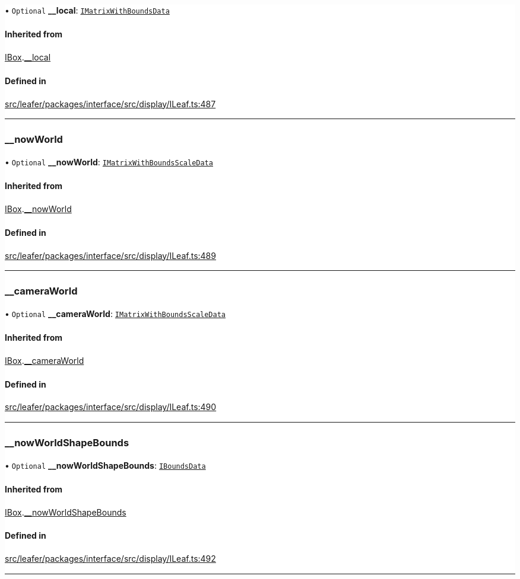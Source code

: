 • `Optional` **\_\_local**: [`IMatrixWithBoundsData`](IMatrixWithBoundsData.md)

#### Inherited from

[IBox](IBox.md).[__local](IBox.md#__local)

#### Defined in

[src/leafer/packages/interface/src/display/ILeaf.ts:487](https://github.com/leaferjs/leafer/blob/9496e2973fd92c147ae5dbbf3c11ffcd5991c0f1/packages/interface/src/display/ILeaf.ts#L487)

___

### \_\_nowWorld

• `Optional` **\_\_nowWorld**: [`IMatrixWithBoundsScaleData`](IMatrixWithBoundsScaleData.md)

#### Inherited from

[IBox](IBox.md).[__nowWorld](IBox.md#__nowworld)

#### Defined in

[src/leafer/packages/interface/src/display/ILeaf.ts:489](https://github.com/leaferjs/leafer/blob/9496e2973fd92c147ae5dbbf3c11ffcd5991c0f1/packages/interface/src/display/ILeaf.ts#L489)

___

### \_\_cameraWorld

• `Optional` **\_\_cameraWorld**: [`IMatrixWithBoundsScaleData`](IMatrixWithBoundsScaleData.md)

#### Inherited from

[IBox](IBox.md).[__cameraWorld](IBox.md#__cameraworld)

#### Defined in

[src/leafer/packages/interface/src/display/ILeaf.ts:490](https://github.com/leaferjs/leafer/blob/9496e2973fd92c147ae5dbbf3c11ffcd5991c0f1/packages/interface/src/display/ILeaf.ts#L490)

___

### \_\_nowWorldShapeBounds

• `Optional` **\_\_nowWorldShapeBounds**: [`IBoundsData`](IBoundsData.md)

#### Inherited from

[IBox](IBox.md).[__nowWorldShapeBounds](IBox.md#__nowworldshapebounds)

#### Defined in

[src/leafer/packages/interface/src/display/ILeaf.ts:492](https://github.com/leaferjs/leafer/blob/9496e2973fd92c147ae5dbbf3c11ffcd5991c0f1/packages/interface/src/display/ILeaf.ts#L492)

___
